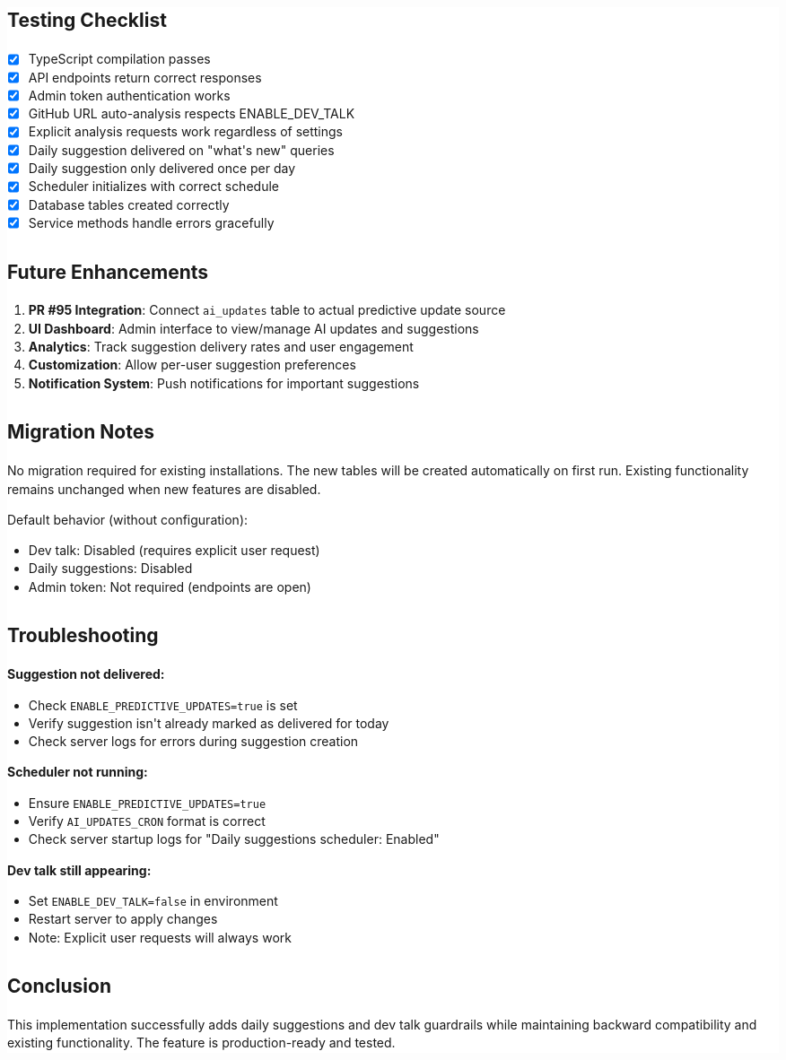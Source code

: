 ## Testing Checklist

- [x] TypeScript compilation passes
- [x] API endpoints return correct responses
- [x] Admin token authentication works
- [x] GitHub URL auto-analysis respects ENABLE_DEV_TALK
- [x] Explicit analysis requests work regardless of settings
- [x] Daily suggestion delivered on "what's new" queries
- [x] Daily suggestion only delivered once per day
- [x] Scheduler initializes with correct schedule
- [x] Database tables created correctly
- [x] Service methods handle errors gracefully

## Future Enhancements

1. **PR #95 Integration**: Connect `ai_updates` table to actual predictive update source
2. **UI Dashboard**: Admin interface to view/manage AI updates and suggestions
3. **Analytics**: Track suggestion delivery rates and user engagement
4. **Customization**: Allow per-user suggestion preferences
5. **Notification System**: Push notifications for important suggestions

## Migration Notes

No migration required for existing installations. The new tables will be created automatically on first run. Existing functionality remains unchanged when new features are disabled.

Default behavior (without configuration):
- Dev talk: Disabled (requires explicit user request)
- Daily suggestions: Disabled
- Admin token: Not required (endpoints are open)

## Troubleshooting

**Suggestion not delivered:**
- Check `ENABLE_PREDICTIVE_UPDATES=true` is set
- Verify suggestion isn't already marked as delivered for today
- Check server logs for errors during suggestion creation

**Scheduler not running:**
- Ensure `ENABLE_PREDICTIVE_UPDATES=true`
- Verify `AI_UPDATES_CRON` format is correct
- Check server startup logs for "Daily suggestions scheduler: Enabled"

**Dev talk still appearing:**
- Set `ENABLE_DEV_TALK=false` in environment
- Restart server to apply changes
- Note: Explicit user requests will always work

## Conclusion

This implementation successfully adds daily suggestions and dev talk guardrails while maintaining backward compatibility and existing functionality. The feature is production-ready and tested.
